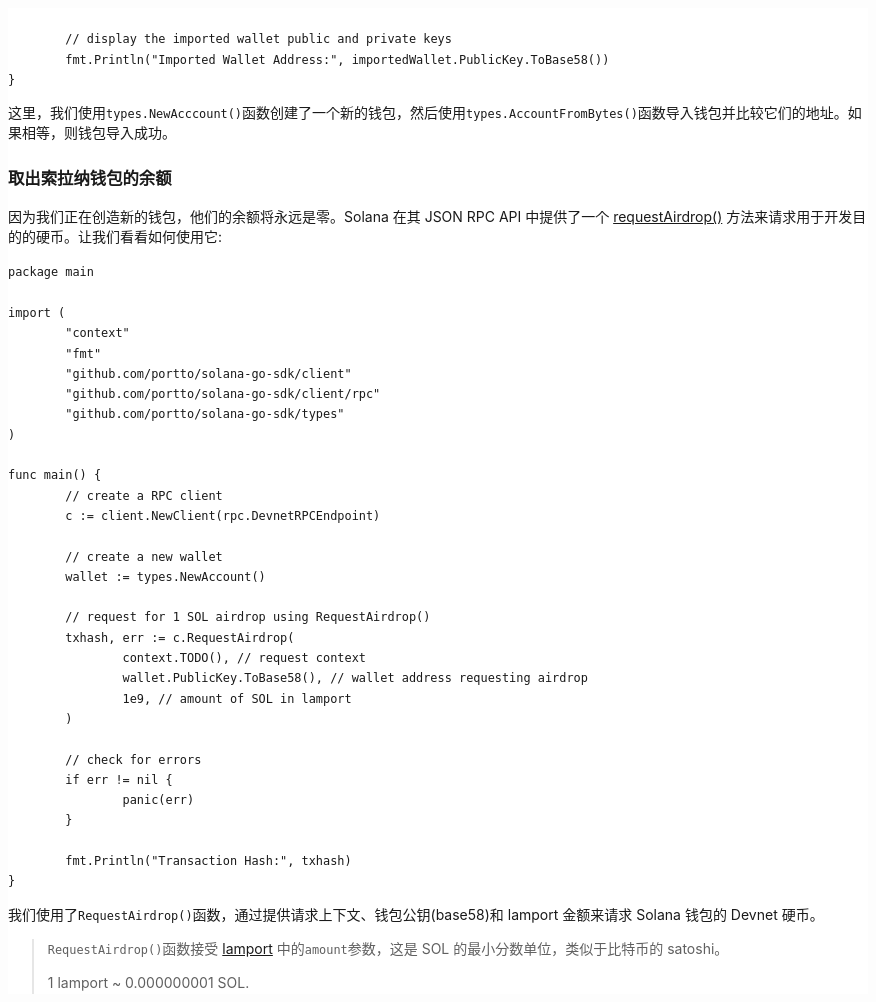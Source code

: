 ```

        // display the imported wallet public and private keys
        fmt.Println("Imported Wallet Address:", importedWallet.PublicKey.ToBase58())
}

```

这里，我们使用`types.NewAcccount()`函数创建了一个新的钱包，然后使用`types.AccountFromBytes()`函数导入钱包并比较它们的地址。如果相等，则钱包导入成功。

### 取出索拉纳钱包的余额

因为我们正在创造新的钱包，他们的余额将永远是零。Solana 在其 JSON RPC API 中提供了一个 [requestAirdrop()](https://docs.solana.com/developing/clients/jsonrpc-api#requestairdrop) 方法来请求用于开发目的的硬币。让我们看看如何使用它:

```
package main

import (
        "context"
        "fmt"
        "github.com/portto/solana-go-sdk/client"
        "github.com/portto/solana-go-sdk/client/rpc"
        "github.com/portto/solana-go-sdk/types"
)

func main() {
        // create a RPC client
        c := client.NewClient(rpc.DevnetRPCEndpoint)

        // create a new wallet
        wallet := types.NewAccount()

        // request for 1 SOL airdrop using RequestAirdrop()
        txhash, err := c.RequestAirdrop(
                context.TODO(), // request context
                wallet.PublicKey.ToBase58(), // wallet address requesting airdrop
                1e9, // amount of SOL in lamport
        )

        // check for errors
        if err != nil {
                panic(err)
        }

        fmt.Println("Transaction Hash:", txhash)
}

```

我们使用了`RequestAirdrop()`函数，通过提供请求上下文、钱包公钥(base58)和 lamport 金额来请求 Solana 钱包的 Devnet 硬币。

> `RequestAirdrop()`函数接受 [lamport](https://docs.solana.com/introduction#what-are-sols) 中的`amount`参数，这是 SOL 的最小分数单位，类似于比特币的 satoshi。
> 
> 1 lamport ~ 0.000000001 SOL.
